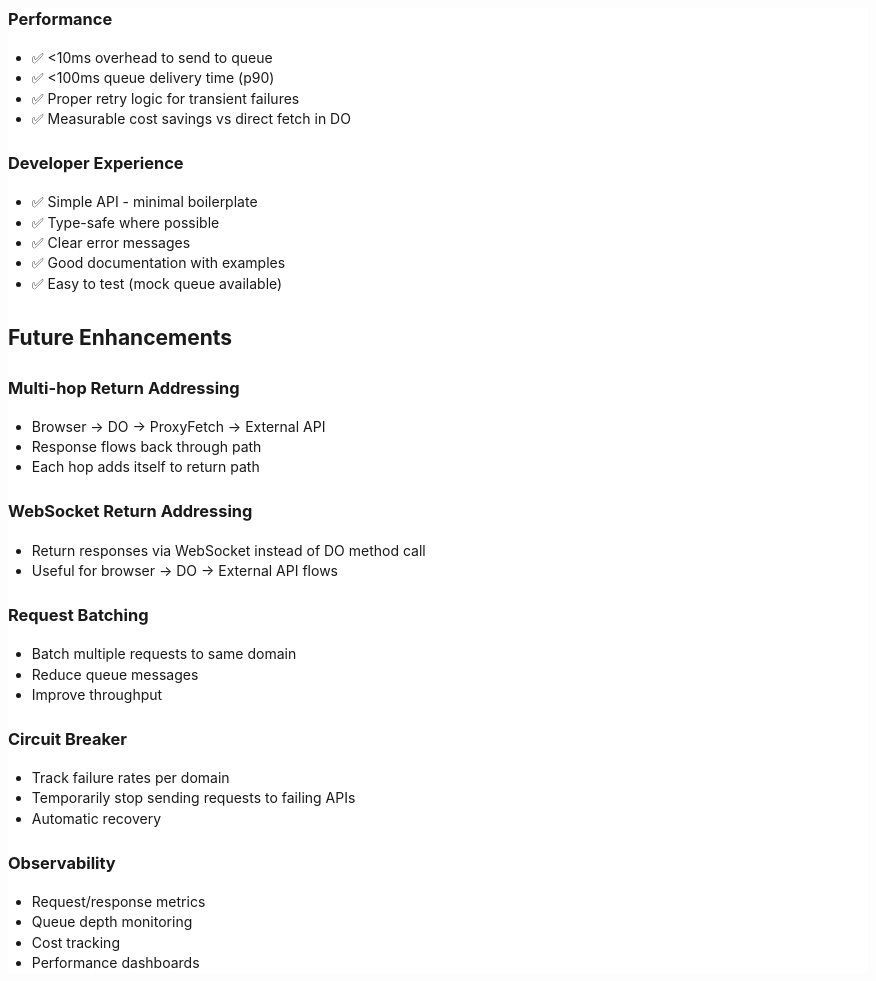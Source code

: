 ### Performance
- ✅ <10ms overhead to send to queue
- ✅ <100ms queue delivery time (p90)
- ✅ Proper retry logic for transient failures
- ✅ Measurable cost savings vs direct fetch in DO

### Developer Experience
- ✅ Simple API - minimal boilerplate
- ✅ Type-safe where possible
- ✅ Clear error messages
- ✅ Good documentation with examples
- ✅ Easy to test (mock queue available)

## Future Enhancements

### Multi-hop Return Addressing
- Browser → DO → ProxyFetch → External API
- Response flows back through path
- Each hop adds itself to return path

### WebSocket Return Addressing
- Return responses via WebSocket instead of DO method call
- Useful for browser → DO → External API flows

### Request Batching
- Batch multiple requests to same domain
- Reduce queue messages
- Improve throughput

### Circuit Breaker
- Track failure rates per domain
- Temporarily stop sending requests to failing APIs
- Automatic recovery

### Observability
- Request/response metrics
- Queue depth monitoring
- Cost tracking
- Performance dashboards
